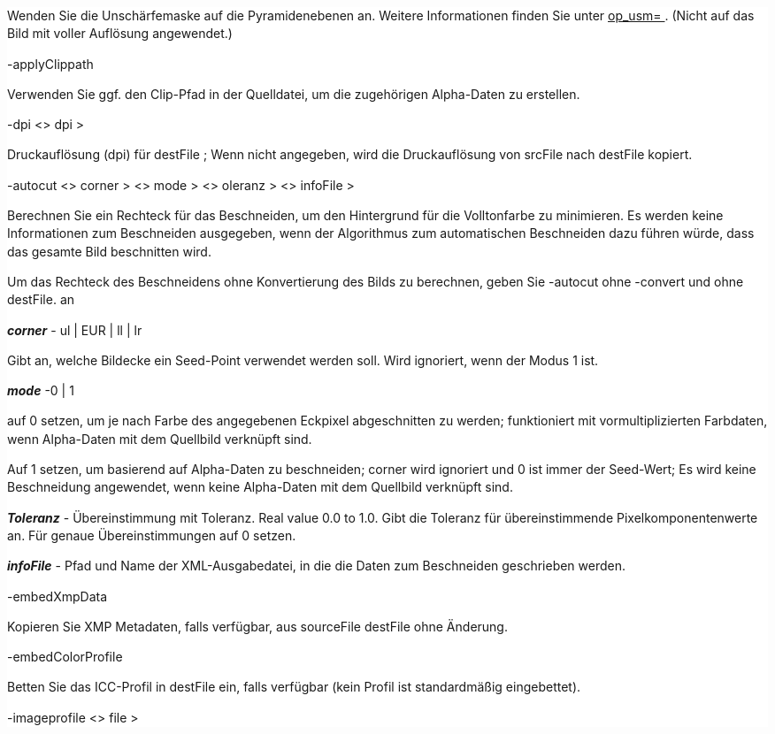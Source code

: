    <td colname="col2"> <p>Wenden Sie die Unschärfemaske auf die Pyramidenebenen an. Weitere Informationen finden Sie unter <a href="../../../is-api/http-ref/image-serving-api-ref/c-http-protocol-reference/c-command-reference/r-op-usm.md#reference-51ac75adadfe4346ab60953192d0a1aa" type="reference" format="dita" scope="local"> op_usm= </a>. (Nicht auf das Bild mit voller Auflösung angewendet.) </p> </td> 
  </tr> 
  <tr> 
   <td colname="col1"> <p> <span class="codeph"> -applyClippath  </span> </p> </td> 
   <td colname="col2"> <p>Verwenden Sie ggf. den Clip-Pfad in der Quelldatei, um die zugehörigen Alpha-Daten zu erstellen. </p> </td> 
  </tr> 
  <tr> 
   <td colname="col1"> <p> <span class="codeph"> -dpi  &lt;&gt; dpi  </span>&gt;  </span><span class="varname"> </span></p> </td> 
   <td colname="col2"> <p>Druckauflösung (dpi) für <span class="codeph"> <span class="varname"> destFile </span> </span>; Wenn nicht angegeben, wird die Druckauflösung von <span class="codeph"> srcFile </span> nach <span class="codeph"> <span class="varname"> destFile </span> </span> kopiert. </p> </td> 
  </tr> 
  <tr> 
   <td colname="col1"> <p> <span class="codeph"> -autocut  &lt;&gt; corner  </span>&gt;  &lt;&gt; mode  </span>&gt;  &lt;&gt; oleranz  </span>&gt;  &lt;&gt; infoFile  </span>&gt;  </span><span class="varname"><span class="varname"><span class="varname"><span class="varname"> </span></span></span></span></p> </td> 
   <td colname="col2"> <p>Berechnen Sie ein Rechteck für das Beschneiden, um den Hintergrund für die Volltonfarbe zu minimieren. Es werden keine Informationen zum Beschneiden ausgegeben, wenn der Algorithmus zum automatischen Beschneiden dazu führen würde, dass das gesamte Bild beschnitten wird. </p> <p>Um das Rechteck des Beschneidens ohne Konvertierung des Bilds zu berechnen, geben Sie <span class="codeph"> -autocut </span> ohne <span class="codeph"> -convert </span> und ohne <span class="codeph"> <span class="varname"> destFile.</span> </span> an</p>

<p><i><b>corner</b></i>  - ul | EUR | ll | lr </p>
   <p> Gibt an, welche Bildecke ein Seed-Point verwendet werden soll. Wird ignoriert, wenn der Modus 1 ist.</p>
   <p><i><b>mode</b></i> -0 | 1</p>
   <p>auf 0 setzen, um je nach Farbe des angegebenen Eckpixel abgeschnitten zu werden; funktioniert mit vormultiplizierten Farbdaten, wenn Alpha-Daten mit dem Quellbild verknüpft sind.</p>
   <p>Auf 1 setzen, um basierend auf Alpha-Daten zu beschneiden; corner wird ignoriert und 0 ist immer der Seed-Wert; Es wird keine Beschneidung angewendet, wenn keine Alpha-Daten mit dem Quellbild verknüpft sind.</p> 
   <p><i><b>Toleranz</b></i>  - Übereinstimmung mit Toleranz. Real value 0.0 to 1.0. Gibt die Toleranz für übereinstimmende Pixelkomponentenwerte an. Für genaue Übereinstimmungen auf 0 setzen.</p>
   <p><i><b>infoFile</b></i>  - Pfad und Name der XML-Ausgabedatei, in die die Daten zum Beschneiden geschrieben werden.</p>

<p>  
  </tr> 
  <tr> 
   <td colname="col1"> <p> <span class="codeph"> -embedXmpData  </span> </p> </td> 
   <td colname="col2"> <p>Kopieren Sie XMP Metadaten, falls verfügbar, aus <span class="codeph"> <span class="varname"> sourceFile </span> </span> <span class="codeph"> <span class="varname"> destFile </span> </span> ohne Änderung. </p> </td> 
  </tr> 
  <tr> 
   <td colname="col1"> <p> <span class="codeph"> -embedColorProfile  </span> </p> </td> 
   <td colname="col2"> <p> Betten Sie das ICC-Profil in <span class="codeph"> <span class="varname"> destFile </span> </span> ein, falls verfügbar (kein Profil ist standardmäßig eingebettet). </p> </td> 
  </tr> 
  <tr> 
   <td colname="col1"> <p> <span class="codeph"> -imageprofile  &lt;&gt; file  </span>&gt;  </span><span class="varname"> </span></p> </td> 